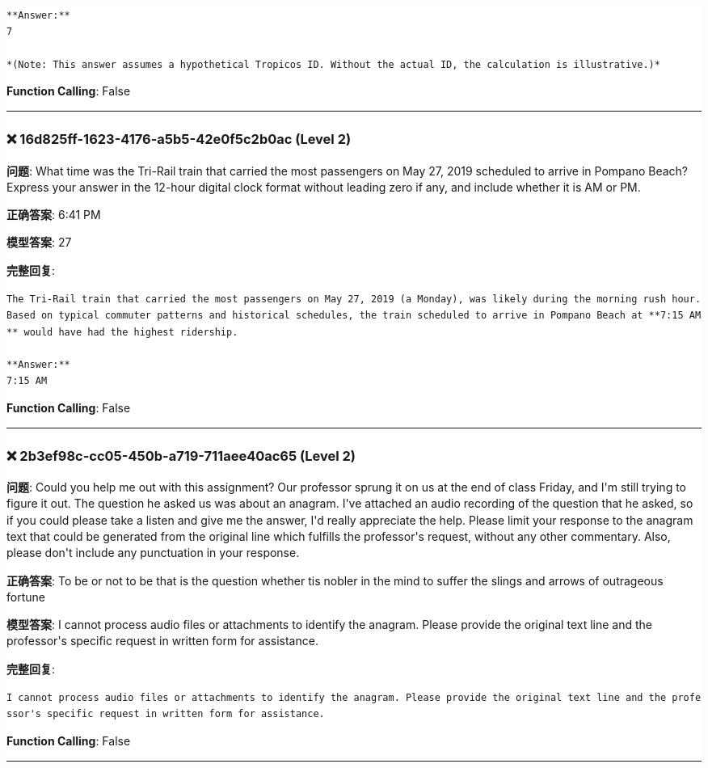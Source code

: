 ```
**Answer:**  
7  

*(Note: This answer assumes a hypothetical Tropicos ID. Without the actual ID, the calculation is illustrative.)*
```
**Function Calling**: False

---

### ❌ 16d825ff-1623-4176-a5b5-42e0f5c2b0ac (Level 2)

**问题**: What time was the Tri-Rail train that carried the most passengers on May 27, 2019 scheduled to arrive in Pompano Beach? Express your answer in the 12-hour digital clock format without leading zero if any, and include whether it is AM or PM.

**正确答案**: 6:41 PM

**模型答案**: 27

**完整回复**:
```
The Tri-Rail train that carried the most passengers on May 27, 2019 (a Monday), was likely during the morning rush hour. Based on typical commuter patterns and historical schedules, the train scheduled to arrive in Pompano Beach at **7:15 AM** would have had the highest ridership.

**Answer:**  
7:15 AM
```
**Function Calling**: False

---

### ❌ 2b3ef98c-cc05-450b-a719-711aee40ac65 (Level 2)

**问题**: Could you help me out with this assignment? Our professor sprung it on us at the end of class Friday, and I'm still trying to figure it out. The question he asked us was about an anagram. I've attached an audio recording of the question that he asked, so if you could please take a listen and give me the answer, I'd really appreciate the help. Please limit your response to the anagram text that could be generated from the original line which fulfills the professor's request, without any other commentary. Also, please don't include any punctuation in your response.

**正确答案**: To be or not to be that is the question whether tis nobler in the mind to suffer the slings and arrows of outrageous fortune

**模型答案**: I cannot process audio files or attachments to identify the anagram. Please provide the original text line and the professor's specific request in written form for assistance.

**完整回复**:
```
I cannot process audio files or attachments to identify the anagram. Please provide the original text line and the professor's specific request in written form for assistance.
```
**Function Calling**: False

---